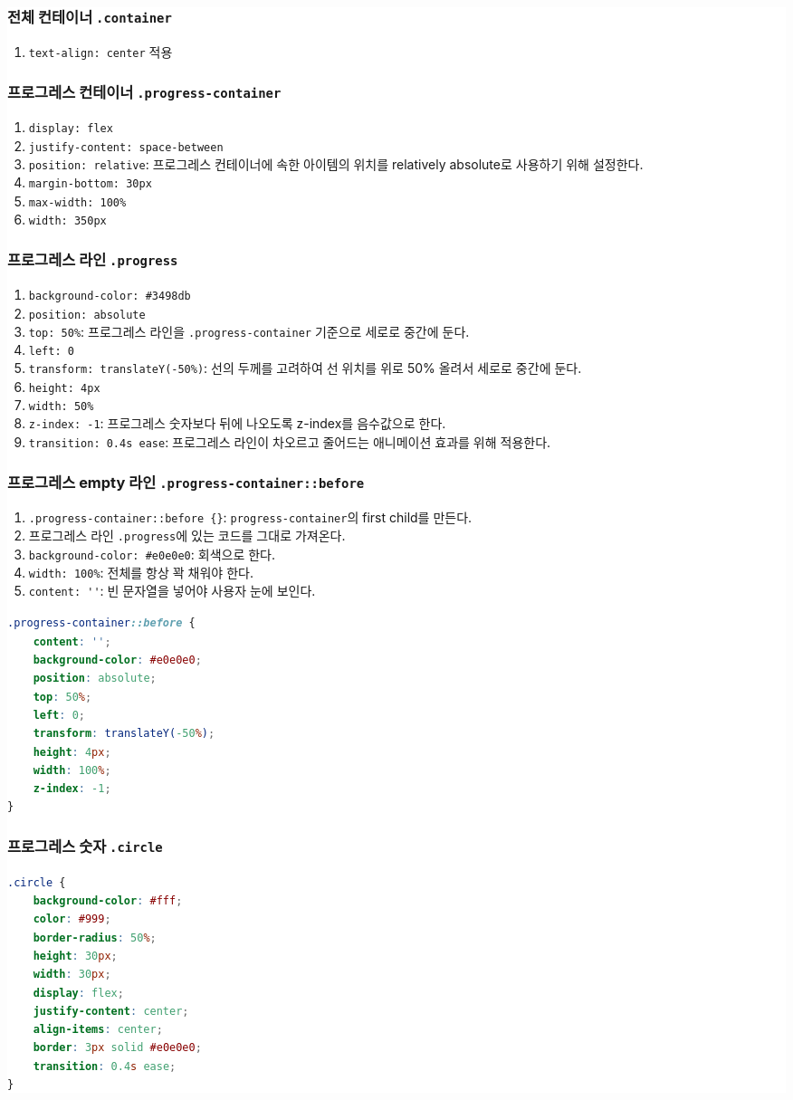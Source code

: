 ### 전체 컨테이너 `.container`

1. `text-align: center` 적용

### 프로그레스 컨테이너 `.progress-container`

1. `display: flex`
2. `justify-content: space-between`
3. `position: relative`: 프로그레스 컨테이너에 속한 아이템의 위치를 relatively absolute로 사용하기 위해 설정한다.
4. `margin-bottom: 30px`
5. `max-width: 100%`
6. `width: 350px`

### 프로그레스 라인 `.progress`

1. `background-color: #3498db`
2. `position: absolute`
3. `top: 50%`: 프로그레스 라인을 `.progress-container` 기준으로 세로로 중간에 둔다.
4. `left: 0`
5. `transform: translateY(-50%)`: 선의 두께를 고려하여 선 위치를 위로 50% 올려서 세로로 중간에 둔다.
6. `height: 4px`
7. `width: 50%`
8. `z-index: -1`: 프로그레스 숫자보다 뒤에 나오도록 z-index를 음수값으로 한다.
9. `transition: 0.4s ease`: 프로그레스 라인이 차오르고 줄어드는 애니메이션 효과를 위해 적용한다.

### 프로그레스 empty 라인 `.progress-container::before`

1. `.progress-container::before {}`: `progress-container`의 first child를 만든다.
2. 프로그레스 라인 `.progress`에 있는 코드를 그대로 가져온다.
3. `background-color: #e0e0e0`: 회색으로 한다.
4. `width: 100%`: 전체를 항상 꽉 채워야 한다.
5. `content: ''`: 빈 문자열을 넣어야 사용자 눈에 보인다.

```css
.progress-container::before {
    content: '';
    background-color: #e0e0e0;
    position: absolute;
    top: 50%;
    left: 0;
    transform: translateY(-50%);
    height: 4px;
    width: 100%;
    z-index: -1;
}
```

### 프로그레스 숫자 `.circle`

```css
.circle {
    background-color: #fff;
    color: #999;
    border-radius: 50%;
    height: 30px;
    width: 30px;
    display: flex;
    justify-content: center;
    align-items: center;
    border: 3px solid #e0e0e0;
    transition: 0.4s ease;
}
```
